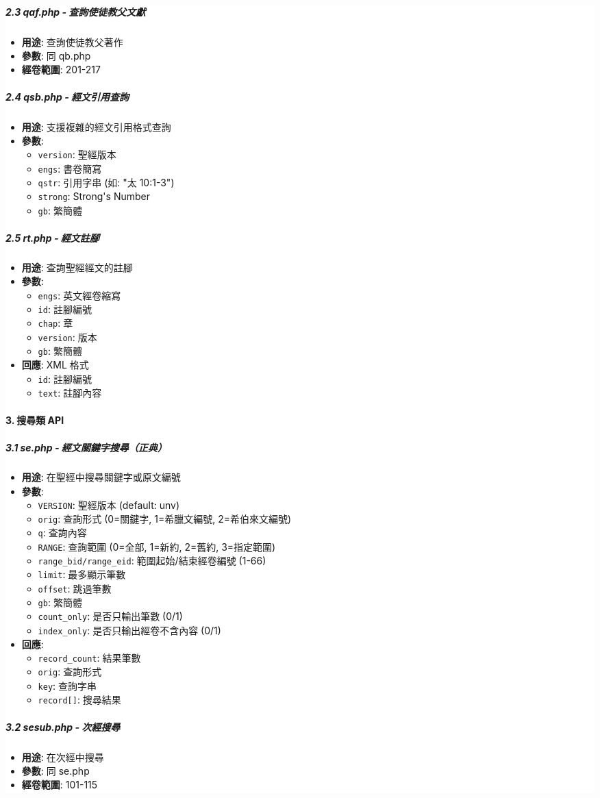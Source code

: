 ##### 2.3 qaf.php - 查詢使徒教父文獻
- **用途**: 查詢使徒教父著作
- **參數**: 同 qb.php
- **經卷範圍**: 201-217

##### 2.4 qsb.php - 經文引用查詢
- **用途**: 支援複雜的經文引用格式查詢
- **參數**:
  - `version`: 聖經版本
  - `engs`: 書卷簡寫
  - `qstr`: 引用字串 (如: "太 10:1-3")
  - `strong`: Strong's Number
  - `gb`: 繁簡體

##### 2.5 rt.php - 經文註腳
- **用途**: 查詢聖經經文的註腳
- **參數**:
  - `engs`: 英文經卷縮寫
  - `id`: 註腳編號
  - `chap`: 章
  - `version`: 版本
  - `gb`: 繁簡體
- **回應**: XML 格式
  - `id`: 註腳編號
  - `text`: 註腳內容

#### 3. 搜尋類 API

##### 3.1 se.php - 經文關鍵字搜尋（正典）
- **用途**: 在聖經中搜尋關鍵字或原文編號
- **參數**:
  - `VERSION`: 聖經版本 (default: unv)
  - `orig`: 查詢形式 (0=關鍵字, 1=希臘文編號, 2=希伯來文編號)
  - `q`: 查詢內容
  - `RANGE`: 查詢範圍 (0=全部, 1=新約, 2=舊約, 3=指定範圍)
  - `range_bid/range_eid`: 範圍起始/結束經卷編號 (1-66)
  - `limit`: 最多顯示筆數
  - `offset`: 跳過筆數
  - `gb`: 繁簡體
  - `count_only`: 是否只輸出筆數 (0/1)
  - `index_only`: 是否只輸出經卷不含內容 (0/1)
- **回應**:
  - `record_count`: 結果筆數
  - `orig`: 查詢形式
  - `key`: 查詢字串
  - `record[]`: 搜尋結果

##### 3.2 sesub.php - 次經搜尋
- **用途**: 在次經中搜尋
- **參數**: 同 se.php
- **經卷範圍**: 101-115
